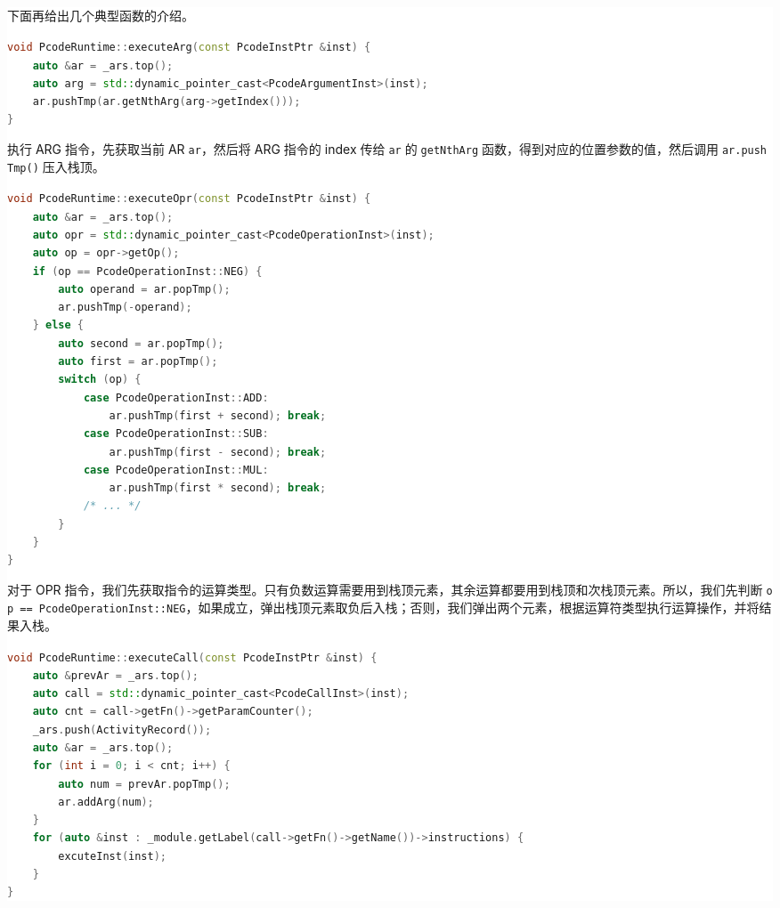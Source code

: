 下面再给出几个典型函数的介绍。

```cpp
void PcodeRuntime::executeArg(const PcodeInstPtr &inst) {
    auto &ar = _ars.top();
    auto arg = std::dynamic_pointer_cast<PcodeArgumentInst>(inst);
    ar.pushTmp(ar.getNthArg(arg->getIndex()));
}
```

执行 ARG 指令，先获取当前 AR `ar`，然后将 ARG 指令的 index 传给 `ar` 的 `getNthArg` 函数，得到对应的位置参数的值，然后调用 `ar.pushTmp()` 压入栈顶。

```cpp
void PcodeRuntime::executeOpr(const PcodeInstPtr &inst) {
    auto &ar = _ars.top();
    auto opr = std::dynamic_pointer_cast<PcodeOperationInst>(inst);
    auto op = opr->getOp();
    if (op == PcodeOperationInst::NEG) {
        auto operand = ar.popTmp();
        ar.pushTmp(-operand);
    } else {
        auto second = ar.popTmp();
        auto first = ar.popTmp();
        switch (op) {
            case PcodeOperationInst::ADD:
                ar.pushTmp(first + second); break;
            case PcodeOperationInst::SUB:
                ar.pushTmp(first - second); break;
            case PcodeOperationInst::MUL:
                ar.pushTmp(first * second); break;
            /* ... */
        }
    }
}
```

对于 OPR 指令，我们先获取指令的运算类型。只有负数运算需要用到栈顶元素，其余运算都要用到栈顶和次栈顶元素。所以，我们先判断 `op == PcodeOperationInst::NEG`，如果成立，弹出栈顶元素取负后入栈；否则，我们弹出两个元素，根据运算符类型执行运算操作，并将结果入栈。

```cpp
void PcodeRuntime::executeCall(const PcodeInstPtr &inst) {
    auto &prevAr = _ars.top();
    auto call = std::dynamic_pointer_cast<PcodeCallInst>(inst);
    auto cnt = call->getFn()->getParamCounter();
    _ars.push(ActivityRecord());
    auto &ar = _ars.top();
    for (int i = 0; i < cnt; i++) {
        auto num = prevAr.popTmp();
        ar.addArg(num);
    }
    for (auto &inst : _module.getLabel(call->getFn()->getName())->instructions) {
        excuteInst(inst);
    }
}
```

